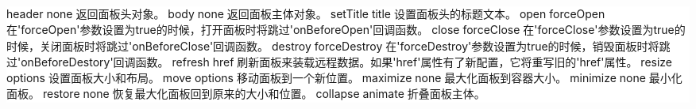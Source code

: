    <tr>
      <td>header</td> 
      <td>none</td> 
      <td>返回面板头对象。</td>
   </tr>
   <tr>
      <td>body</td> 
      <td>none</td> 
      <td>返回面板主体对象。</td>
   </tr>
   <tr>
      <td>setTitle</td> 
      <td>title</td> 
      <td>设置面板头的标题文本。</td>
   </tr>
   <tr>
      <td>open</td> 
      <td>forceOpen</td> 
      <td>在'forceOpen'参数设置为true的时候，打开面板时将跳过'onBeforeOpen'回调函数。</td>
   </tr>
   <tr>
      <td>close</td> 
      <td>forceClose</td> 
      <td>在'forceClose'参数设置为true的时候，关闭面板时将跳过'onBeforeClose'回调函数。</td>
   </tr>   
   <tr>
      <td>destroy</td> 
      <td>forceDestroy</td> 
      <td>在'forceDestroy'参数设置为true的时候，销毁面板时将跳过'onBeforeDestory'回调函数。</td>
   </tr>   
   <tr>
      <td>refresh</td> 
      <td>href</td> 
      <td>刷新面板来装载远程数据。如果'href'属性有了新配置，它将重写旧的'href'属性。 </td>
   </tr>
   <tr>
      <td>resize</td> 
      <td>options</td> 
      <td>设置面板大小和布局。</td>
   </tr>
   <tr>
      <td>move</td> 
      <td>options</td> 
      <td>移动面板到一个新位置。</td>
   </tr>
   <tr>
      <td>maximize</td> 
      <td>none</td> 
      <td>最大化面板到容器大小。</td>
   </tr>
   <tr>
      <td>minimize</td> 
      <td>none</td> 
      <td>最小化面板。</td>
   </tr>
   <tr>
      <td>restore</td> 
      <td>none</td> 
      <td>恢复最大化面板回到原来的大小和位置。</td>
   </tr>
   <tr>
      <td>collapse</td> 
      <td>animate</td> 
      <td>折叠面板主体。</td>